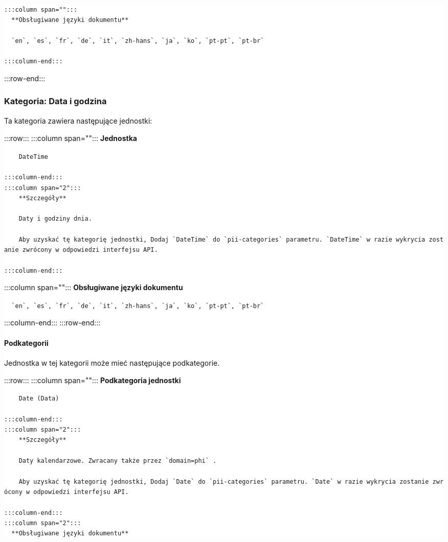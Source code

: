     :::column span="":::
      **Obsługiwane języki dokumentu**

      `en`, `es`, `fr`, `de`, `it`, `zh-hans`, `ja`, `ko`, `pt-pt`, `pt-br`
      
    :::column-end:::
:::row-end:::

### <a name="category-datetime"></a>Kategoria: Data i godzina

Ta kategoria zawiera następujące jednostki:

:::row:::
    :::column span="":::
        **Jednostka**

        DateTime

    :::column-end:::
    :::column span="2":::
        **Szczegóły**

        Daty i godziny dnia. 

        Aby uzyskać tę kategorię jednostki, Dodaj `DateTime` do `pii-categories` parametru. `DateTime` w razie wykrycia zostanie zwrócony w odpowiedzi interfejsu API.
      
    :::column-end:::
:::column span="":::
      **Obsługiwane języki dokumentu**

      `en`, `es`, `fr`, `de`, `it`, `zh-hans`, `ja`, `ko`, `pt-pt`, `pt-br`
      
   :::column-end:::
:::row-end:::

#### <a name="subcategories"></a>Podkategorii

Jednostka w tej kategorii może mieć następujące podkategorie.

:::row:::
    :::column span="":::
        **Podkategoria jednostki**

        Date (Data)

    :::column-end:::
    :::column span="2":::
        **Szczegóły**

        Daty kalendarzowe. Zwracany także przez `domain=phi` .

        Aby uzyskać tę kategorię jednostki, Dodaj `Date` do `pii-categories` parametru. `Date` w razie wykrycia zostanie zwrócony w odpowiedzi interfejsu API.
      
    :::column-end:::
    :::column span="2":::
      **Obsługiwane języki dokumentu**
      